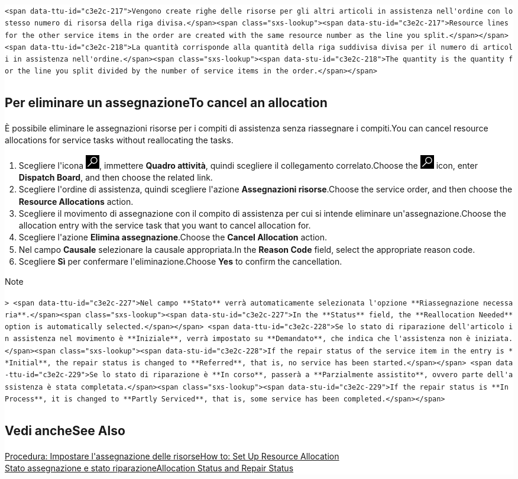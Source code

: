     <span data-ttu-id="c3e2c-217">Vengono create righe delle risorse per gli altri articoli in assistenza nell'ordine con lo stesso numero di risorsa della riga divisa.</span><span class="sxs-lookup"><span data-stu-id="c3e2c-217">Resource lines for the other service items in the order are created with the same resource number as the line you split.</span></span> <span data-ttu-id="c3e2c-218">La quantità corrisponde alla quantità della riga suddivisa divisa per il numero di articoli in assistenza nell'ordine.</span><span class="sxs-lookup"><span data-stu-id="c3e2c-218">The quantity is the quantity for the line you split divided by the number of service items in the order.</span></span>  

## <a name="to-cancel-an-allocation"></a><span data-ttu-id="c3e2c-219">Per eliminare un assegnazione</span><span class="sxs-lookup"><span data-stu-id="c3e2c-219">To cancel an allocation</span></span>  
<span data-ttu-id="c3e2c-220">È possibile eliminare le assegnazioni risorse per i compiti di assistenza senza riassegnare i compiti.</span><span class="sxs-lookup"><span data-stu-id="c3e2c-220">You can cancel resource allocations for service tasks without reallocating the tasks.</span></span>  

1. <span data-ttu-id="c3e2c-221">Scegliere l'icona ![Cerca pagina o report](media/ui-search/search_small.png "icona Cerca pagina o report"), immettere **Quadro attività**, quindi scegliere il collegamento correlato.</span><span class="sxs-lookup"><span data-stu-id="c3e2c-221">Choose the ![Search for Page or Report](media/ui-search/search_small.png "Search for Page or Report icon") icon, enter **Dispatch Board**, and then choose the related link.</span></span>  
2. <span data-ttu-id="c3e2c-222">Scegliere l'ordine di assistenza, quindi scegliere l'azione **Assegnazioni risorse**.</span><span class="sxs-lookup"><span data-stu-id="c3e2c-222">Choose the service order, and then choose the **Resource Allocations** action.</span></span>  
3. <span data-ttu-id="c3e2c-223">Scegliere il movimento di assegnazione con il compito di assistenza per cui si intende eliminare un'assegnazione.</span><span class="sxs-lookup"><span data-stu-id="c3e2c-223">Choose the allocation entry with the service task that you want to cancel allocation for.</span></span>  
4. <span data-ttu-id="c3e2c-224">Scegliere l'azione **Elimina assegnazione**.</span><span class="sxs-lookup"><span data-stu-id="c3e2c-224">Choose the **Cancel Allocation** action.</span></span>  
5. <span data-ttu-id="c3e2c-225">Nel campo **Causale** selezionare la causale appropriata.</span><span class="sxs-lookup"><span data-stu-id="c3e2c-225">In the **Reason Code** field, select the appropriate reason code.</span></span>  
6. <span data-ttu-id="c3e2c-226">Scegliere **Sì** per confermare l'eliminazione.</span><span class="sxs-lookup"><span data-stu-id="c3e2c-226">Choose **Yes** to confirm the cancellation.</span></span>  

  > [!NOTE]  
    > <span data-ttu-id="c3e2c-227">Nel campo **Stato** verrà automaticamente selezionata l'opzione **Riassegnazione necessaria**.</span><span class="sxs-lookup"><span data-stu-id="c3e2c-227">In the **Status** field, the **Reallocation Needed** option is automatically selected.</span></span> <span data-ttu-id="c3e2c-228">Se lo stato di riparazione dell'articolo in assistenza nel movimento è **Iniziale**, verrà impostato su **Demandato**, che indica che l'assistenza non è iniziata.</span><span class="sxs-lookup"><span data-stu-id="c3e2c-228">If the repair status of the service item in the entry is **Initial**, the repair status is changed to **Referred**, that is, no service has been started.</span></span> <span data-ttu-id="c3e2c-229">Se lo stato di riparazione è **In corso**, passerà a **Parzialmente assistito**, ovvero parte dell'assistenza è stata completata.</span><span class="sxs-lookup"><span data-stu-id="c3e2c-229">If the repair status is **In Process**, it is changed to **Partly Serviced**, that is, some service has been completed.</span></span>

## <a name="see-also"></a><span data-ttu-id="c3e2c-230">Vedi anche</span><span class="sxs-lookup"><span data-stu-id="c3e2c-230">See Also</span></span>
[<span data-ttu-id="c3e2c-231">Procedura: Impostare l'assegnazione delle risorse</span><span class="sxs-lookup"><span data-stu-id="c3e2c-231">How to: Set Up Resource Allocation</span></span>](service-how-setup-resource-allocation.md)  
[<span data-ttu-id="c3e2c-232">Stato assegnazione e stato riparazione</span><span class="sxs-lookup"><span data-stu-id="c3e2c-232">Allocation Status and Repair Status</span></span>](service-allocation-status-and-repair-status.md)  

